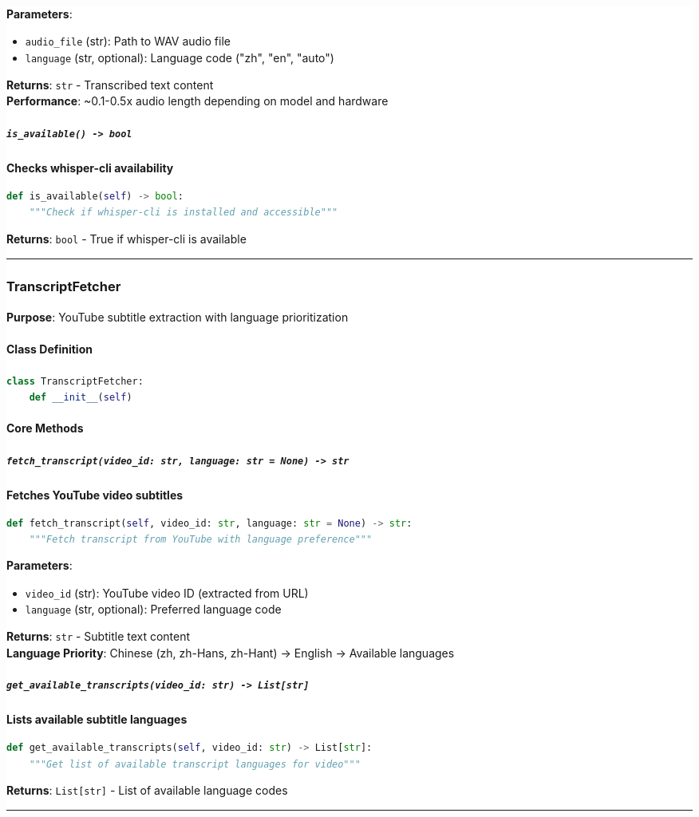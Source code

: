 **Parameters**:
- `audio_file` (str): Path to WAV audio file
- `language` (str, optional): Language code ("zh", "en", "auto")

**Returns**: `str` - Transcribed text content  
**Performance**: ~0.1-0.5x audio length depending on model and hardware

##### `is_available() -> bool`
**Checks whisper-cli availability**
```python
def is_available(self) -> bool:
    """Check if whisper-cli is installed and accessible"""
```

**Returns**: `bool` - True if whisper-cli is available

---

### TranscriptFetcher

**Purpose**: YouTube subtitle extraction with language prioritization

#### Class Definition
```python
class TranscriptFetcher:
    def __init__(self)
```

#### Core Methods

##### `fetch_transcript(video_id: str, language: str = None) -> str`
**Fetches YouTube video subtitles**
```python
def fetch_transcript(self, video_id: str, language: str = None) -> str:
    """Fetch transcript from YouTube with language preference"""
```

**Parameters**:
- `video_id` (str): YouTube video ID (extracted from URL)
- `language` (str, optional): Preferred language code

**Returns**: `str` - Subtitle text content  
**Language Priority**: Chinese (zh, zh-Hans, zh-Hant) → English → Available languages

##### `get_available_transcripts(video_id: str) -> List[str]`
**Lists available subtitle languages**
```python
def get_available_transcripts(self, video_id: str) -> List[str]:
    """Get list of available transcript languages for video"""
```

**Returns**: `List[str]` - List of available language codes

---
